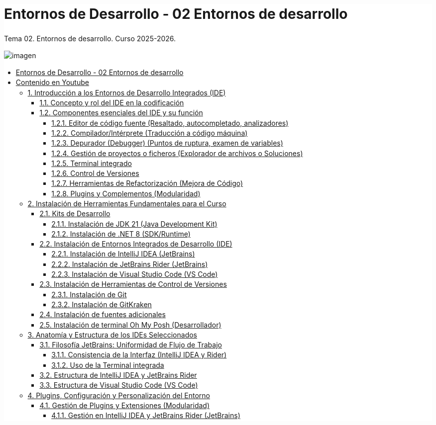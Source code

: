 # Entornos de Desarrollo - 02 Entornos de desarrollo
Tema 02. Entornos de desarrollo. Curso 2025-2026.

![imagen](https://raw.githubusercontent.com/joseluisgs/EntornosDesarrollo-00-2022-2023/master/images/entornos.png)

- [Entornos de Desarrollo - 02 Entornos de desarrollo](#entornos-de-desarrollo---02-entornos-de-desarrollo)
- [Contenido en Youtube](#contenido-en-youtube)
  - [1. Introducción a los Entornos de Desarrollo Integrados (IDE)](#1-introducción-a-los-entornos-de-desarrollo-integrados-ide)
    - [1.1. Concepto y rol del IDE en la codificación](#11-concepto-y-rol-del-ide-en-la-codificación)
    - [1.2. Componentes esenciales del IDE y su función](#12-componentes-esenciales-del-ide-y-su-función)
      - [1.2.1. Editor de código fuente (Resaltado, autocompletado, analizadores)](#121-editor-de-código-fuente-resaltado-autocompletado-analizadores)
      - [1.2.2. Compilador/Intérprete (Traducción a código máquina)](#122-compiladorintérprete-traducción-a-código-máquina)
      - [1.2.3. Depurador (Debugger) (Puntos de ruptura, examen de variables)](#123-depurador-debugger-puntos-de-ruptura-examen-de-variables)
      - [1.2.4. Gestión de proyectos o ficheros (Explorador de archivos o Soluciones)](#124-gestión-de-proyectos-o-ficheros-explorador-de-archivos-o-soluciones)
      - [1.2.5. Terminal integrado](#125-terminal-integrado)
      - [1.2.6. Control de Versiones](#126-control-de-versiones)
      - [1.2.7. Herramientas de Refactorización (Mejora de Código)](#127-herramientas-de-refactorización-mejora-de-código)
      - [1.2.8. Plugins y Complementos (Modularidad)](#128-plugins-y-complementos-modularidad)
  - [2. Instalación de Herramientas Fundamentales para el Curso](#2-instalación-de-herramientas-fundamentales-para-el-curso)
    - [2.1. Kits de Desarrollo](#21-kits-de-desarrollo)
      - [2.1.1. Instalación de JDK 21 (Java Development Kit)](#211-instalación-de-jdk-21-java-development-kit)
      - [2.1.2. Instalación de .NET 8 (SDK/Runtime)](#212-instalación-de-net-8-sdkruntime)
    - [2.2. Instalación de Entornos Integrados de Desarrollo (IDE)](#22-instalación-de-entornos-integrados-de-desarrollo-ide)
      - [2.2.1. Instalación de IntelliJ IDEA (JetBrains)](#221-instalación-de-intellij-idea-jetbrains)
      - [2.2.2. Instalación de JetBrains Rider (JetBrains)](#222-instalación-de-jetbrains-rider-jetbrains)
      - [2.2.3. Instalación de Visual Studio Code (VS Code)](#223-instalación-de-visual-studio-code-vs-code)
    - [2.3. Instalación de Herramientas de Control de Versiones](#23-instalación-de-herramientas-de-control-de-versiones)
      - [2.3.1. Instalación de Git](#231-instalación-de-git)
      - [2.3.2. Instalación de GitKraken](#232-instalación-de-gitkraken)
    - [2.4. Instalación de fuentes adicionales](#24-instalación-de-fuentes-adicionales)
    - [2.5. Instalación de terminal Oh My Posh (Desarrollador)](#25-instalación-de-terminal-oh-my-posh-desarrollador)
  - [3. Anatomía y Estructura de los IDEs Seleccionados](#3-anatomía-y-estructura-de-los-ides-seleccionados)
    - [3.1. Filosofía JetBrains: Uniformidad de Flujo de Trabajo](#31-filosofía-jetbrains-uniformidad-de-flujo-de-trabajo)
      - [3.1.1. Consistencia de la Interfaz (IntelliJ IDEA y Rider)](#311-consistencia-de-la-interfaz-intellij-idea-y-rider)
      - [3.1.2. Uso de la Terminal integrada](#312-uso-de-la-terminal-integrada)
    - [3.2. Estructura de IntelliJ IDEA y JetBrains Rider](#32-estructura-de-intellij-idea-y-jetbrains-rider)
    - [3.3. Estructura de Visual Studio Code (VS Code)](#33-estructura-de-visual-studio-code-vs-code)
  - [4. Plugins, Configuración y Personalización del Entorno](#4-plugins-configuración-y-personalización-del-entorno)
    - [4.1. Gestión de Plugins y Extensiones (Modularidad)](#41-gestión-de-plugins-y-extensiones-modularidad)
      - [4.1.1. Gestión en IntelliJ IDEA y JetBrains Rider (JetBrains)](#411-gestión-en-intellij-idea-y-jetbrains-rider-jetbrains)
